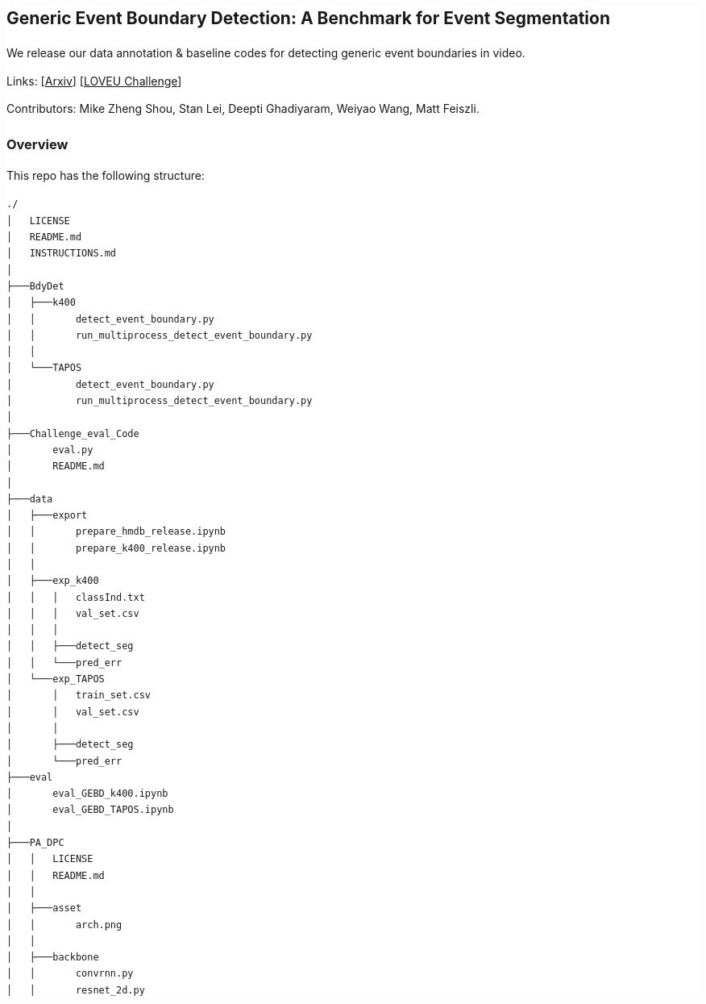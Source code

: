 ## Generic Event Boundary Detection: A Benchmark for Event Segmentation 

We release our data annotation & baseline codes for detecting generic event boundaries in video.

Links: [[Arxiv](https://arxiv.org/abs/2101.10511)]  [[LOVEU Challenge](https://sites.google.com/view/loveucvpr21/home)]

Contributors: Mike Zheng Shou, Stan Lei, Deepti Ghadiyaram, Weiyao Wang, Matt Feiszli.



### Overview

This repo has the following structure:

```
./
│   LICENSE
│   README.md
│   INSTRUCTIONS.md
│
├───BdyDet
│   ├───k400
│   │       detect_event_boundary.py
│   │       run_multiprocess_detect_event_boundary.py
│   │
│   └───TAPOS
│           detect_event_boundary.py
│           run_multiprocess_detect_event_boundary.py
│
├───Challenge_eval_Code
│       eval.py
│       README.md
│
├───data
│   ├───export
│   │       prepare_hmdb_release.ipynb
│   │       prepare_k400_release.ipynb
│   │
│   ├───exp_k400
│   │   │   classInd.txt
│   │   │   val_set.csv
│   │   │
│   │   ├───detect_seg
│   │   └───pred_err
│   └───exp_TAPOS
│       │   train_set.csv
│       │   val_set.csv
│       │
│       ├───detect_seg
│       └───pred_err
├───eval
│       eval_GEBD_k400.ipynb
│       eval_GEBD_TAPOS.ipynb
│
├───PA_DPC
│   │   LICENSE
│   │   README.md
│   │
│   ├───asset
│   │       arch.png
│   │
│   ├───backbone
│   │       convrnn.py
│   │       resnet_2d.py
```